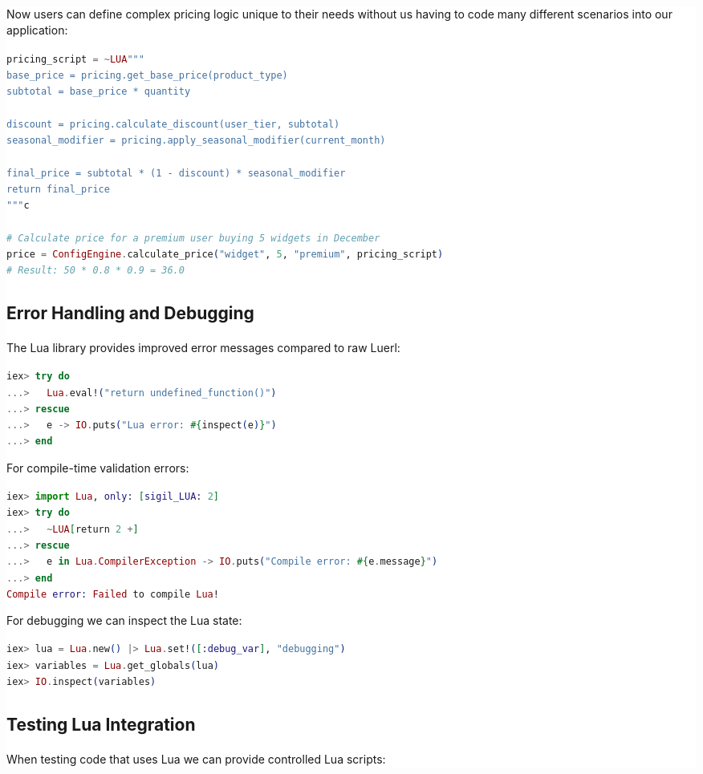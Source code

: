 Now users can define complex pricing logic unique to their needs without us having to code many different scenarios into our application:

```elixir
pricing_script = ~LUA"""
base_price = pricing.get_base_price(product_type)
subtotal = base_price * quantity

discount = pricing.calculate_discount(user_tier, subtotal)
seasonal_modifier = pricing.apply_seasonal_modifier(current_month)

final_price = subtotal * (1 - discount) * seasonal_modifier
return final_price
"""c

# Calculate price for a premium user buying 5 widgets in December
price = ConfigEngine.calculate_price("widget", 5, "premium", pricing_script)
# Result: 50 * 0.8 * 0.9 = 36.0
```

## Error Handling and Debugging

The Lua library provides improved error messages compared to raw Luerl:

```elixir
iex> try do
...>   Lua.eval!("return undefined_function()")
...> rescue
...>   e -> IO.puts("Lua error: #{inspect(e)}")
...> end
```

For compile-time validation errors:

```elixir
iex> import Lua, only: [sigil_LUA: 2]
iex> try do
...>   ~LUA[return 2 +]
...> rescue
...>   e in Lua.CompilerException -> IO.puts("Compile error: #{e.message}")
...> end
Compile error: Failed to compile Lua!
```

For debugging we can inspect the Lua state:

```elixir
iex> lua = Lua.new() |> Lua.set!([:debug_var], "debugging")
iex> variables = Lua.get_globals(lua)
iex> IO.inspect(variables)
```

## Testing Lua Integration

When testing code that uses Lua we can provide controlled Lua scripts:
